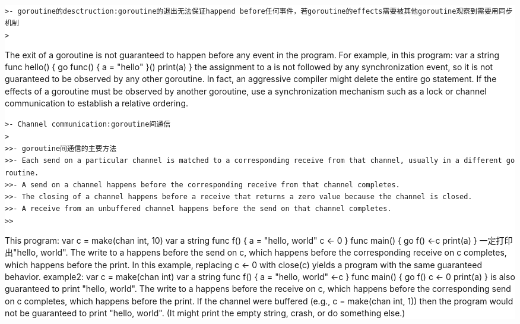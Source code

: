 ```
>- goroutine的desctruction:goroutine的退出无法保证happend before任何事件，若goroutine的effects需要被其他goroutine观察到需要用同步机制
>
```
The exit of a goroutine is not guaranteed to happen before any event in the program. For example, in this program:
var a string
func hello() {
	go func() { a = "hello" }()
	print(a)
}
the assignment to a is not followed by any synchronization event, so it is not guaranteed to be observed by any other goroutine. In fact, an aggressive compiler might delete the entire go statement.
If the effects of a goroutine must be observed by another goroutine, use a synchronization mechanism such as a lock or channel communication to establish a relative ordering.
```
>- Channel communication:goroutine间通信
>
>>- goroutine间通信的主要方法
>>- Each send on a particular channel is matched to a corresponding receive from that channel, usually in a different goroutine.
>>- A send on a channel happens before the corresponding receive from that channel completes.
>>- The closing of a channel happens before a receive that returns a zero value because the channel is closed.
>>- A receive from an unbuffered channel happens before the send on that channel completes.
>>
```
This program:
var c = make(chan int, 10)
var a string
func f() {
	a = "hello, world"
	c <- 0
}
func main() {
	go f()
	<-c
	print(a)
}
一定打印出"hello, world". The write to a happens before the send on c, which happens before the corresponding receive on c completes, which happens before the print.
In this example, replacing c <- 0 with close(c) yields a program with the same guaranteed behavior.
example2: 
var c = make(chan int)
var a string
func f() {
	a = "hello, world"
	<-c
}
func main() {
	go f()
	c <- 0
	print(a)
}
is also guaranteed to print "hello, world". The write to a happens before the receive on c, which happens before the corresponding send on c completes, which happens before the print.
If the channel were buffered (e.g., c = make(chan int, 1)) then the program would not be guaranteed to print "hello, world". (It might print the empty string, crash, or do something else.)
```
```